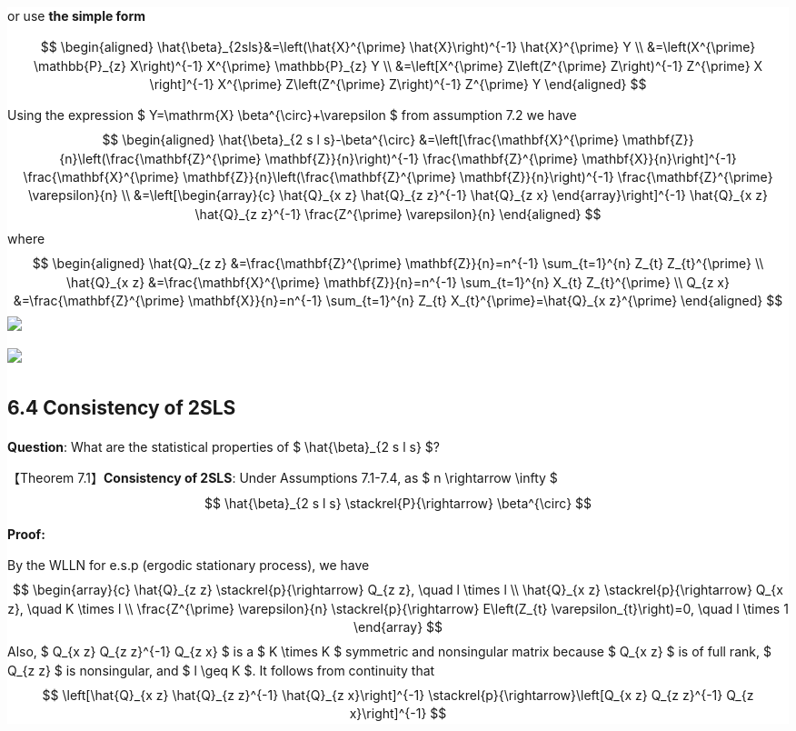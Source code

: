 or use **the simple form**

$$
\begin{aligned}
\hat{\beta}_{2sls}&=\left(\hat{X}^{\prime} \hat{X}\right)^{-1} \hat{X}^{\prime} Y \\
&=\left(X^{\prime} \mathbb{P}_{z} X\right)^{-1} X^{\prime} \mathbb{P}_{z} Y \\
&=\left[X^{\prime} Z\left(Z^{\prime} Z\right)^{-1} Z^{\prime} X \right]^{-1} X^{\prime} Z\left(Z^{\prime} Z\right)^{-1} Z^{\prime} Y
\end{aligned}
$$

Using the expression $ Y=\mathrm{X} \beta^{\circ}+\varepsilon $ from assumption 7.2 we have
$$
\begin{aligned}
\hat{\beta}_{2 s l s}-\beta^{\circ} &=\left[\frac{\mathbf{X}^{\prime} \mathbf{Z}}{n}\left(\frac{\mathbf{Z}^{\prime} \mathbf{Z}}{n}\right)^{-1} \frac{\mathbf{Z}^{\prime} \mathbf{X}}{n}\right]^{-1} \frac{\mathbf{X}^{\prime} \mathbf{Z}}{n}\left(\frac{\mathbf{Z}^{\prime} \mathbf{Z}}{n}\right)^{-1} \frac{\mathbf{Z}^{\prime} \varepsilon}{n} \\
&=\left[\begin{array}{c}
\hat{Q}_{x z} \hat{Q}_{z z}^{-1} \hat{Q}_{z x}
\end{array}\right]^{-1} \hat{Q}_{x z} \hat{Q}_{z z}^{-1} \frac{Z^{\prime} \varepsilon}{n}
\end{aligned}
$$
where
$$
\begin{aligned}
\hat{Q}_{z z} &=\frac{\mathbf{Z}^{\prime} \mathbf{Z}}{n}=n^{-1} \sum_{t=1}^{n} Z_{t} Z_{t}^{\prime} \\
\hat{Q}_{x z} &=\frac{\mathbf{X}^{\prime} \mathbf{Z}}{n}=n^{-1} \sum_{t=1}^{n} X_{t} Z_{t}^{\prime} \\
Q_{z x} &=\frac{\mathbf{Z}^{\prime} \mathbf{X}}{n}=n^{-1} \sum_{t=1}^{n} Z_{t} X_{t}^{\prime}=\hat{Q}_{x z}^{\prime}
\end{aligned}
$$
![](https://cdn.jsdelivr.net/gh/Henrry-Wu/FigBed/Figs/20200613145124.png)

![](https://cdn.jsdelivr.net/gh/Henrry-Wu/FigBed/Figs/20200613151631.png)

## 6.4 Consistency of 2SLS

**Question**: What are the statistical properties of $ \hat{\beta}_{2 s l s} $?

【Theorem 7.1】**Consistency of 2SLS**: Under Assumptions 7.1-7.4,  as $ n \rightarrow \infty $
$$
\hat{\beta}_{2 s l s} \stackrel{P}{\rightarrow} \beta^{\circ}
$$

**Proof:**

By the WLLN for e.s.p (ergodic stationary process), we have
$$
\begin{array}{c}
\hat{Q}_{z z} \stackrel{p}{\rightarrow} Q_{z z}, \quad l \times l \\
\hat{Q}_{x z} \stackrel{p}{\rightarrow} Q_{x z}, \quad K \times l \\
\frac{Z^{\prime} \varepsilon}{n} \stackrel{p}{\rightarrow} E\left(Z_{t} \varepsilon_{t}\right)=0, \quad l \times 1
\end{array}
$$
Also, $ Q_{x z} Q_{z z}^{-1} Q_{z x} $ is a $ K \times K $ symmetric and nonsingular matrix because $ Q_{x z} $ is of full rank, $ Q_{z z} $ is nonsingular, and $ l \geq K $. It follows from continuity that
$$
\left[\hat{Q}_{x z} \hat{Q}_{z z}^{-1} \hat{Q}_{z x}\right]^{-1} \stackrel{p}{\rightarrow}\left[Q_{x z} Q_{z z}^{-1} Q_{z x}\right]^{-1}
$$